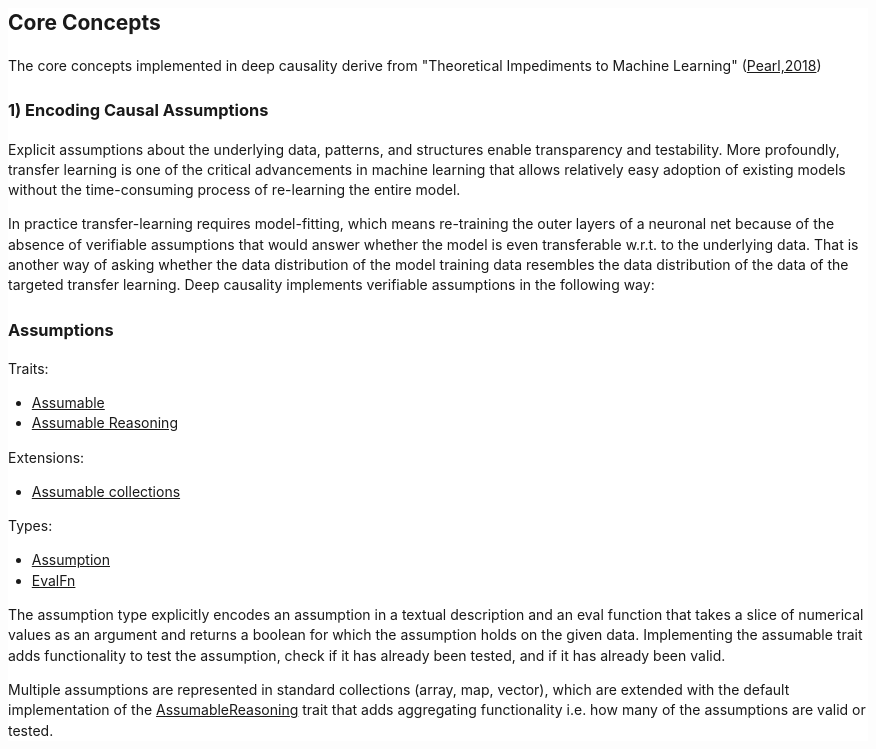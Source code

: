 ## Core Concepts

The core concepts implemented in deep causality derive from "Theoretical Impediments to Machine
Learning" ([Pearl,2018](https://arxiv.org/abs/1801.04016))

### 1) Encoding Causal Assumptions

Explicit assumptions about the underlying data, patterns, and structures enable transparency and testability.
More profoundly, transfer learning is one of the critical advancements in machine learning that allows
relatively easy adoption of existing models without the time-consuming process of re-learning the entire model.

In practice transfer-learning requires model-fitting, which means re-training the outer layers
of a neuronal net because of the absence of verifiable assumptions that would answer whether the
model is even transferable w.r.t. to the underlying data. That is another way of asking whether the data distribution
of the model training data resembles the data distribution of the data of the targeted transfer learning.
Deep causality implements verifiable assumptions in the following way:

### Assumptions

Traits:

* [Assumable](https://github.com/deepcausality-rs/deep_causality/blob/main/deep_causality/src/protocols/adjustable/mod.rs)
* [Assumable Reasoning](https://github.com/deepcausality-rs/deep_causality/blob/main/deep_causality/src/protocols/adjustable/mod.rs)

Extensions:

* [Assumable collections](https://github.com/deepcausality-rs/deep_causality/blob/main/deep_causality/src/extensions/assumable/mod.rs)

Types:

* [Assumption](https://github.com/deepcausality-rs/deep_causality/blob/main/deep_causality/src/types/reasoning_types/assumption/mod.rs)
* [EvalFn](https://github.com/deepcausality-rs/deep_causality/blob/main/deep_causality/src/types/alias_types/mod.rs)

The assumption type explicitly encodes an assumption in a textual description and an eval function that takes a slice of
numerical values as an argument and returns a boolean for which the assumption holds on the given data. Implementing the
assumable trait adds functionality to test the assumption, check if it has already been tested, and if it has already
been valid.

Multiple assumptions are represented in standard collections (array, map, vector), which are extended with
the default implementation of
the [AssumableReasoning](https://github.com/deepcausality-rs/deep_causality/blob/main/deep_causality/src/protocols/assumable/mod.rs)
trait
that adds aggregating functionality i.e. how many of the assumptions are valid or tested.
